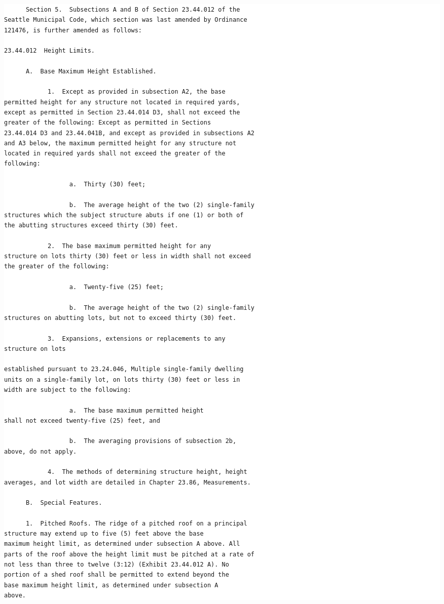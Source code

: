           Section 5.  Subsections A and B of Section 23.44.012 of the  
    Seattle Municipal Code, which section was last amended by Ordinance  
    121476, is further amended as follows:  
  
    23.44.012  Height Limits.  
  
          A.  Base Maximum Height Established.  
  
                1.  Except as provided in subsection A2, the base  
    permitted height for any structure not located in required yards,  
    except as permitted in Section 23.44.014 D3, shall not exceed the  
    greater of the following: Except as permitted in Sections  
    23.44.014 D3 and 23.44.041B, and except as provided in subsections A2  
    and A3 below, the maximum permitted height for any structure not  
    located in required yards shall not exceed the greater of the  
    following:  
  
                      a.  Thirty (30) feet;  
  
                      b.  The average height of the two (2) single-family  
    structures which the subject structure abuts if one (1) or both of  
    the abutting structures exceed thirty (30) feet.  
  
                2.  The base maximum permitted height for any  
    structure on lots thirty (30) feet or less in width shall not exceed  
    the greater of the following:  
  
                      a.  Twenty-five (25) feet;  
  
                      b.  The average height of the two (2) single-family  
    structures on abutting lots, but not to exceed thirty (30) feet.  
  
                3.  Expansions, extensions or replacements to any  
    structure on lots  
  
    established pursuant to 23.24.046, Multiple single-family dwelling  
    units on a single-family lot, on lots thirty (30) feet or less in  
    width are subject to the following:  
  
                      a.  The base maximum permitted height  
    shall not exceed twenty-five (25) feet, and  
  
                      b.  The averaging provisions of subsection 2b,  
    above, do not apply.  
  
                4.  The methods of determining structure height, height  
    averages, and lot width are detailed in Chapter 23.86, Measurements.  
  
          B.  Special Features.  
  
          1.  Pitched Roofs. The ridge of a pitched roof on a principal  
    structure may extend up to five (5) feet above the base  
    maximum height limit, as determined under subsection A above. All  
    parts of the roof above the height limit must be pitched at a rate of  
    not less than three to twelve (3:12) (Exhibit 23.44.012 A). No  
    portion of a shed roof shall be permitted to extend beyond the  
    base maximum height limit, as determined under subsection A  
    above.  
  